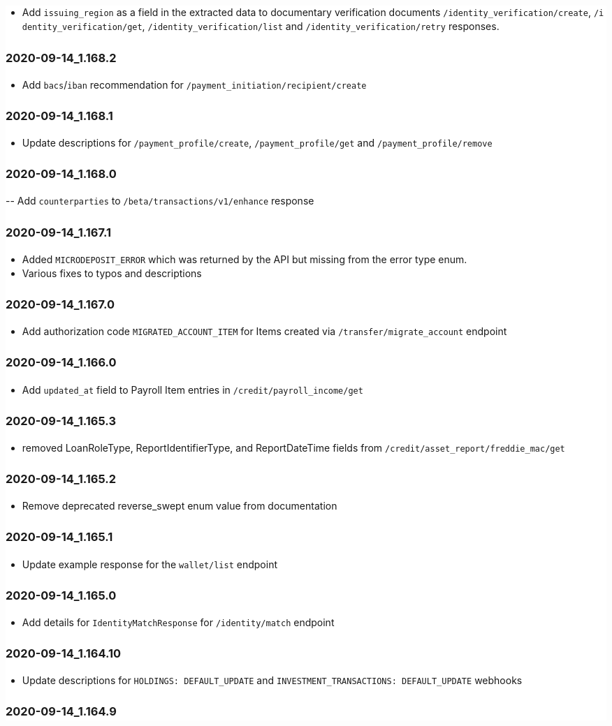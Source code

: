 - Add `issuing_region` as a field in the extracted data to documentary verification documents `/identity_verification/create`, `/identity_verification/get`, `/identity_verification/list` and `/identity_verification/retry` responses.

### 2020-09-14_1.168.2

- Add `bacs`/`iban` recommendation for `/payment_initiation/recipient/create`

### 2020-09-14_1.168.1

- Update descriptions for `/payment_profile/create`, `/payment_profile/get` and `/payment_profile/remove`

### 2020-09-14_1.168.0

-- Add `counterparties` to `/beta/transactions/v1/enhance` response

### 2020-09-14_1.167.1

- Added `MICRODEPOSIT_ERROR` which was returned by the API but missing from the error type enum.
- Various fixes to typos and descriptions

### 2020-09-14_1.167.0

- Add authorization code `MIGRATED_ACCOUNT_ITEM` for Items created via `/transfer/migrate_account` endpoint

### 2020-09-14_1.166.0

- Add `updated_at` field to Payroll Item entries in `/credit/payroll_income/get`

### 2020-09-14_1.165.3

- removed LoanRoleType, ReportIdentifierType, and ReportDateTime fields from `/credit/asset_report/freddie_mac/get`

### 2020-09-14_1.165.2

- Remove deprecated reverse_swept enum value from documentation

### 2020-09-14_1.165.1

- Update example response for the `wallet/list` endpoint

### 2020-09-14_1.165.0

- Add details for `IdentityMatchResponse` for `/identity/match` endpoint

### 2020-09-14_1.164.10

- Update descriptions for `HOLDINGS: DEFAULT_UPDATE` and `INVESTMENT_TRANSACTIONS: DEFAULT_UPDATE` webhooks

### 2020-09-14_1.164.9
